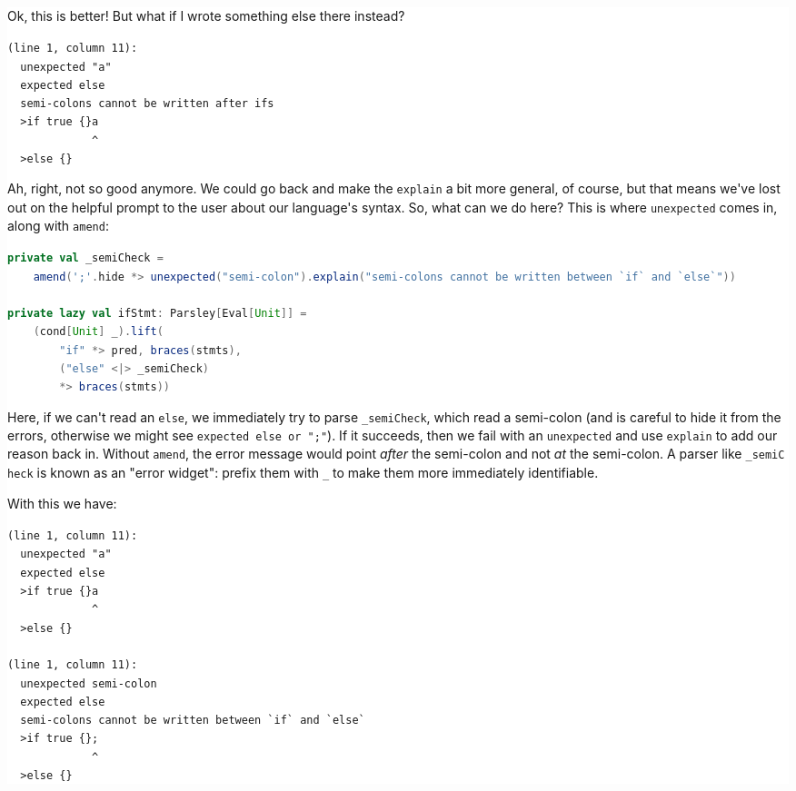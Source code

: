 Ok, this is better! But what if I wrote something else there instead?

```
(line 1, column 11):
  unexpected "a"
  expected else
  semi-colons cannot be written after ifs
  >if true {}a
             ^
  >else {}
```

Ah, right, not so good anymore. We could go back and make the `explain` a bit more general, of course,
but that means we've lost out on the helpful prompt to the user about our language's syntax. So, what
can we do here? This is where `unexpected` comes in, along with `amend`:

```scala
private val _semiCheck =
    amend(';'.hide *> unexpected("semi-colon").explain("semi-colons cannot be written between `if` and `else`"))

private lazy val ifStmt: Parsley[Eval[Unit]] =
    (cond[Unit] _).lift(
        "if" *> pred, braces(stmts),
        ("else" <|> _semiCheck)
        *> braces(stmts))
```

Here, if we can't read an `else`, we immediately try to parse `_semiCheck`, which read a semi-colon
(and is careful to hide it from the errors, otherwise we might see `expected else or ";"`). If it succeeds, then we fail with an `unexpected` and
use `explain` to add our reason back in. Without `amend`, the error message would point _after_ the
semi-colon and not _at_ the semi-colon. A parser like `_semiCheck` is known as an "error widget":
prefix them with `_` to make them more immediately identifiable.

With this we have:

```
(line 1, column 11):
  unexpected "a"
  expected else
  >if true {}a
             ^
  >else {}

(line 1, column 11):
  unexpected semi-colon
  expected else
  semi-colons cannot be written between `if` and `else`
  >if true {};
             ^
  >else {}
```
